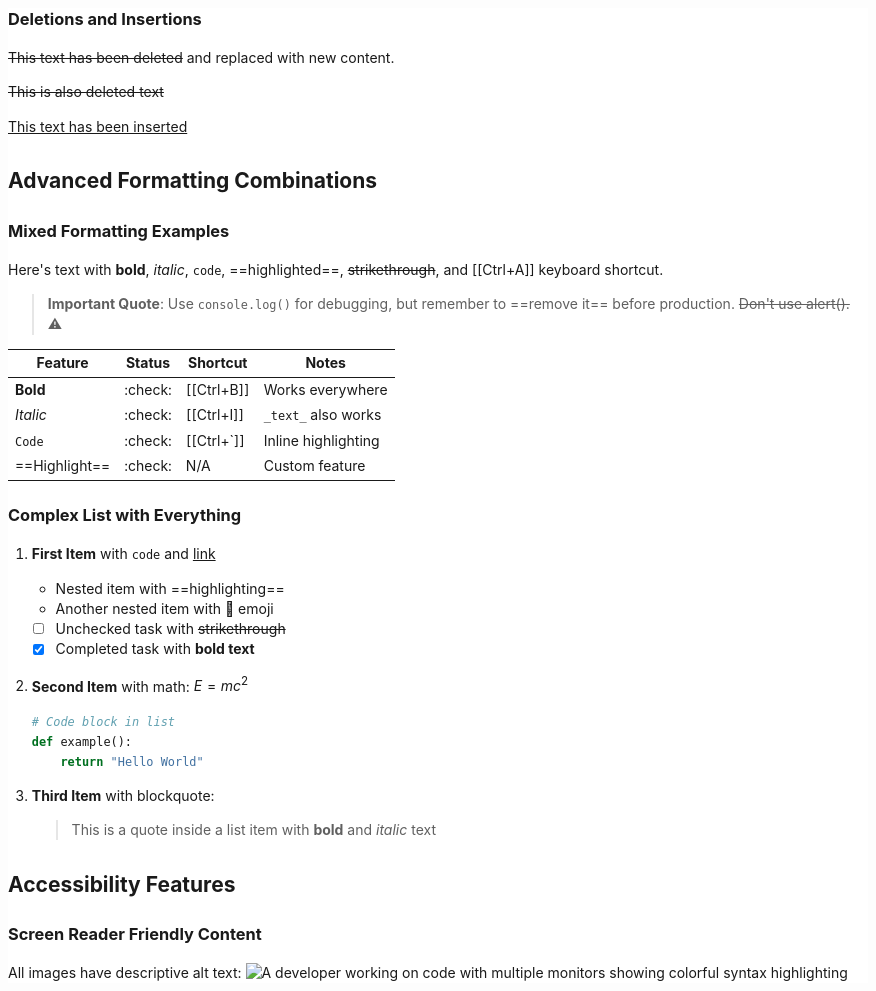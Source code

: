 ### Deletions and Insertions

~~This text has been deleted~~ and replaced with new content.

<del>This is also deleted text</del>

<ins>This text has been inserted</ins>

## Advanced Formatting Combinations

### Mixed Formatting Examples

Here's text with **bold**, *italic*, `code`, ==highlighted==, ~~strikethrough~~, and [[Ctrl+A]] keyboard shortcut.

> **Important Quote**: Use `console.log()` for debugging, but remember to ==remove it== before production. ~~Don't use alert().~~ :warning:

| Feature | Status | Shortcut | Notes |
|---------|--------|----------|--------|
| **Bold** | :check: | [[Ctrl+B]] | Works everywhere |
| *Italic* | :check: | [[Ctrl+I]] | `_text_` also works |
| `Code` | :check: | [[Ctrl+`]] | Inline highlighting |
| ==Highlight== | :check: | N/A | Custom feature |

### Complex List with Everything

1. **First Item** with `code` and [link](https://example.com)
   - Nested item with ==highlighting==
   - Another nested item with :rocket: emoji
   - [ ] Unchecked task with ~~strikethrough~~
   - [x] Completed task with **bold text**

2. **Second Item** with math: $E = mc^2$
   ```python
   # Code block in list
   def example():
       return "Hello World"
   ```

3. **Third Item** with blockquote:
   > This is a quote inside a list item
   > with **bold** and *italic* text

## Accessibility Features

### Screen Reader Friendly Content

All images have descriptive alt text:
![A developer working on code with multiple monitors showing colorful syntax highlighting](https://images.unsplash.com/photo-1461749280684-dccba630e2f6?w=600 "Developer workspace")


[^1]: This is the footnote content with **formatting**.
[^2]: This footnote contains `code` and *emphasis*.
[^3]: Short footnote.
[^4]: This is a longer footnote that can contain multiple sentences. It can even contain code blocks and other formatting elements.